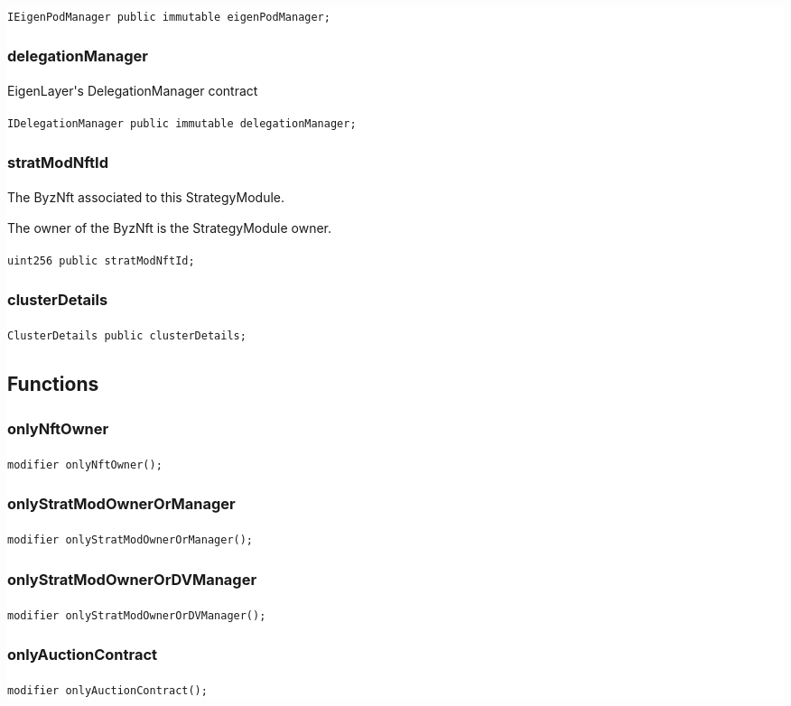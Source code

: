 
```solidity
IEigenPodManager public immutable eigenPodManager;
```


### delegationManager
EigenLayer's DelegationManager contract


```solidity
IDelegationManager public immutable delegationManager;
```


### stratModNftId
The ByzNft associated to this StrategyModule.

The owner of the ByzNft is the StrategyModule owner.


```solidity
uint256 public stratModNftId;
```


### clusterDetails

```solidity
ClusterDetails public clusterDetails;
```


## Functions
### onlyNftOwner


```solidity
modifier onlyNftOwner();
```

### onlyStratModOwnerOrManager


```solidity
modifier onlyStratModOwnerOrManager();
```

### onlyStratModOwnerOrDVManager


```solidity
modifier onlyStratModOwnerOrDVManager();
```

### onlyAuctionContract


```solidity
modifier onlyAuctionContract();
```
